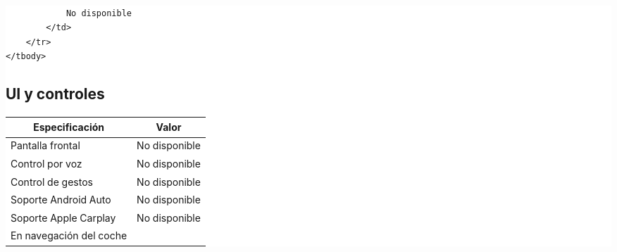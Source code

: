				No disponible
			</td>
		</tr>
	</tbody>
</table>

## UI y controles

<table class="table table-striped border">
	<thead>
			<tr>
			<th>
				Especificación
			</th>
			<th>
				Valor
			</th>
			</tr>
	</thead>
	<tbody>
		<tr>
			<td>
				Pantalla frontal
			</td>
			<td>
				No disponible
			</td>
		</tr>
		<tr>
			<td>
				Control por voz
			</td>
			<td>
				No disponible
			</td>
		</tr>
		<tr>
			<td>
				Control de gestos
			</td>
			<td>
				No disponible
			</td>
		</tr>
		<tr>
			<td>
				Soporte Android Auto
			</td>
			<td>
				No disponible
			</td>
		</tr>
		<tr>
			<td>
				Soporte Apple Carplay
			</td>
			<td>
				No disponible
			</td>
		</tr>
		<tr>
			<td>
				En navegación del coche